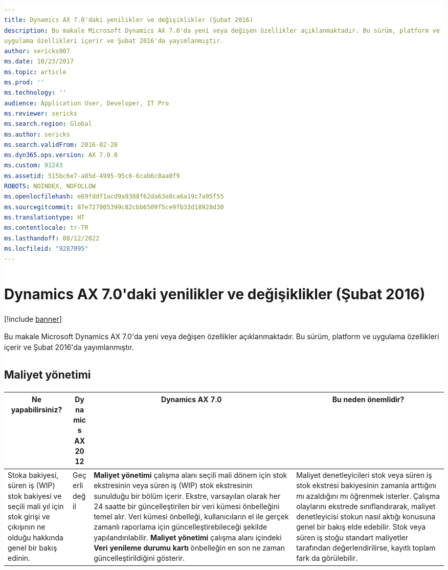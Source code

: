 ```yaml
---
title: Dynamics AX 7.0'daki yenilikler ve değişiklikler (Şubat 2016)
description: Bu makale Microsoft Dynamics AX 7.0'da yeni veya değişen özellikler açıklanmaktadır. Bu sürüm, platform ve uygulama özellikleri içerir ve Şubat 2016'da yayımlanmıştır.
author: sericks007
ms.date: 10/23/2017
ms.topic: article
ms.prod: ''
ms.technology: ''
audience: Application User, Developer, IT Pro
ms.reviewer: sericks
ms.search.region: Global
ms.author: sericks
ms.search.validFrom: 2016-02-28
ms.dyn365.ops.version: AX 7.0.0
ms.custom: 91243
ms.assetid: 515bc6e7-a85d-4995-95c6-6cab6c8aa0f9
ROBOTS: NOINDEX, NOFOLLOW
ms.openlocfilehash: e69fddf1acd9a9388f62da63e0ca6a19c7a95f55
ms.sourcegitcommit: 87e727005399c82cbb6509f5ce9fb33d18928d30
ms.translationtype: HT
ms.contentlocale: tr-TR
ms.lasthandoff: 08/12/2022
ms.locfileid: "9287095"
---
```

# <a name="whats-new-or-changed-in-dynamics-ax-70-february-2016"></a>Dynamics AX 7.0'daki yenilikler ve değişiklikler (Şubat 2016)

[!include [banner](../includes/banner.md)]

Bu makale Microsoft Dynamics AX 7.0'da yeni veya değişen özellikler açıklanmaktadır. Bu sürüm, platform ve uygulama özellikleri içerir ve Şubat 2016'da yayımlanmıştır.

## <a name="cost-management"></a>Maliyet yönetimi

<table>
<thead>
<tr>
<th>Ne yapabilirsiniz?</th>
<th>Dynamics AX 2012</th>
<th>Dynamics AX 7.0</th>
<th>Bu neden önemlidir?</th>
</tr>
</thead>
<tbody>
<tr>
<td>Stoka bakiyesi, süren iş (WIP) stok bakiyesi ve seçili mali yıl için stok girişi ve çıkışının ne olduğu hakkında genel bir bakış edinin.</td>
<td>Geçerli değil</td>
<td><strong>Maliyet yönetimi</strong> çalışma alanı seçili mali dönem için stok ekstresinin veya süren iş (WIP) stok ekstresinin sunulduğu bir bölüm içerir. Ekstre, varsayılan olarak her 24 saatte bir güncelleştirilen bir veri kümesi önbelleğini temel alır. Veri kümesi önbelleği, kullanıcıların el ile gerçek zamanlı raporlama için güncelleştirebileceği şekilde yapılandırılabilir. <strong>Maliyet yönetimi</strong> çalışma alanı içindeki <strong>Veri yenileme durumu kartı</strong> önbelleğin en son ne zaman güncelleştirildiğini gösterir.</td>
<td>Maliyet denetleyicileri stok veya süren iş stok ekstresi bakiyesinin zamanla arttığını mı azaldığını mı öğrenmek isterler. Çalışma olaylarını ekstrede sınıflandırarak, maliyet denetleyicisi stokun nasıl aktığı konusuna genel bir bakış elde edebilir. Stok veya süren iş stoğu standart maliyetler tarafından değerlendirilirse, kayıtlı toplam fark da görülebilir.</td>